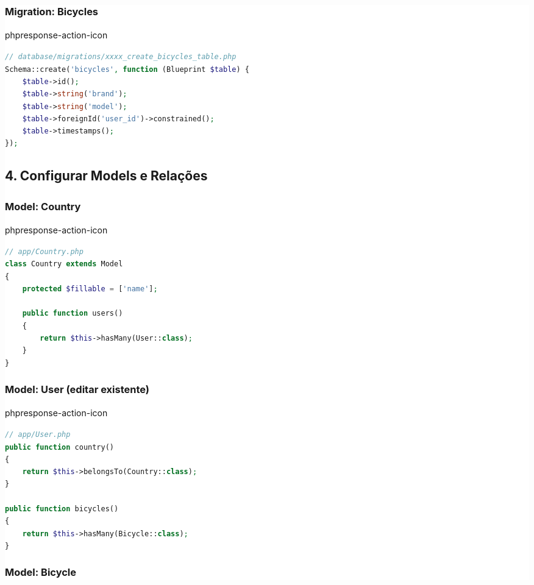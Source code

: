 ### Migration: Bicycles

phpresponse-action-icon

```php
// database/migrations/xxxx_create_bicycles_table.php
Schema::create('bicycles', function (Blueprint $table) {
    $table->id();
    $table->string('brand');
    $table->string('model');
    $table->foreignId('user_id')->constrained();
    $table->timestamps();
});
```

## 4. Configurar Models e Relações

### Model: Country

phpresponse-action-icon

```php
// app/Country.php
class Country extends Model
{
    protected $fillable = ['name'];
    
    public function users()
    {
        return $this->hasMany(User::class);
    }
}
```

### Model: User (editar existente)

phpresponse-action-icon

```php
// app/User.php
public function country()
{
    return $this->belongsTo(Country::class);
}

public function bicycles()
{
    return $this->hasMany(Bicycle::class);
}
```

### Model: Bicycle
